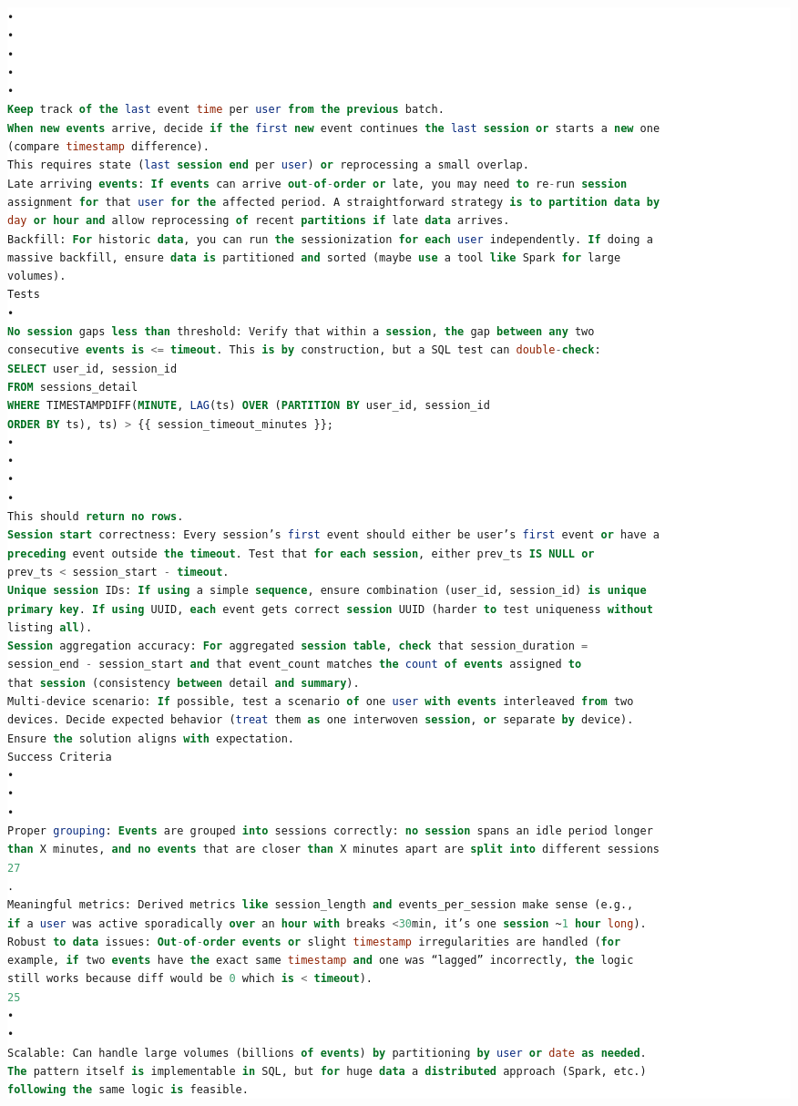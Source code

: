 ```sql
•
•
•
•
•
Keep track of the last event time per user from the previous batch.
When new events arrive, decide if the first new event continues the last session or starts a new one
(compare timestamp difference).
This requires state (last session end per user) or reprocessing a small overlap.
Late arriving events: If events can arrive out-of-order or late, you may need to re-run session
assignment for that user for the affected period. A straightforward strategy is to partition data by
day or hour and allow reprocessing of recent partitions if late data arrives.
Backfill: For historic data, you can run the sessionization for each user independently. If doing a
massive backfill, ensure data is partitioned and sorted (maybe use a tool like Spark for large
volumes).
Tests
•
No session gaps less than threshold: Verify that within a session, the gap between any two
consecutive events is <= timeout. This is by construction, but a SQL test can double-check:
SELECT user_id, session_id
FROM sessions_detail
WHERE TIMESTAMPDIFF(MINUTE, LAG(ts) OVER (PARTITION BY user_id, session_id
ORDER BY ts), ts) > {{ session_timeout_minutes }};
•
•
•
•
This should return no rows.
Session start correctness: Every session’s first event should either be user’s first event or have a
preceding event outside the timeout. Test that for each session, either prev_ts IS NULL or
prev_ts < session_start - timeout.
Unique session IDs: If using a simple sequence, ensure combination (user_id, session_id) is unique
primary key. If using UUID, each event gets correct session UUID (harder to test uniqueness without
listing all).
Session aggregation accuracy: For aggregated session table, check that session_duration =
session_end - session_start and that event_count matches the count of events assigned to
that session (consistency between detail and summary).
Multi-device scenario: If possible, test a scenario of one user with events interleaved from two
devices. Decide expected behavior (treat them as one interwoven session, or separate by device).
Ensure the solution aligns with expectation.
Success Criteria
•
•
•
Proper grouping: Events are grouped into sessions correctly: no session spans an idle period longer
than X minutes, and no events that are closer than X minutes apart are split into different sessions
27
.
Meaningful metrics: Derived metrics like session_length and events_per_session make sense (e.g.,
if a user was active sporadically over an hour with breaks <30min, it’s one session ~1 hour long).
Robust to data issues: Out-of-order events or slight timestamp irregularities are handled (for
example, if two events have the exact same timestamp and one was “lagged” incorrectly, the logic
still works because diff would be 0 which is < timeout).
25
•
•
Scalable: Can handle large volumes (billions of events) by partitioning by user or date as needed.
The pattern itself is implementable in SQL, but for huge data a distributed approach (Spark, etc.)
following the same logic is feasible.
```